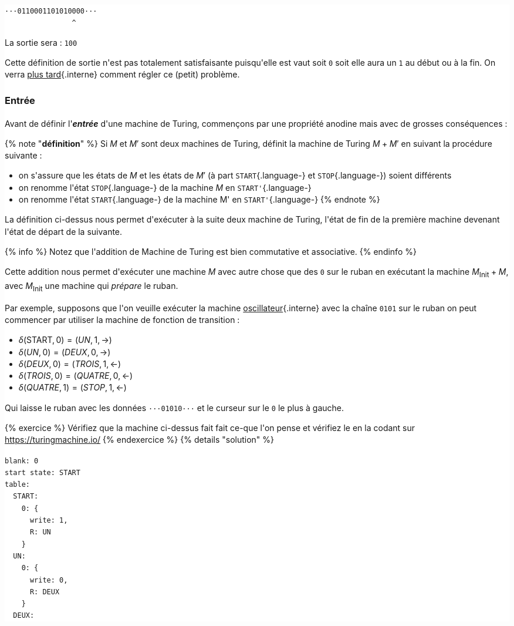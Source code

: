 ```
···0110001101010000···
                ^
```

La sortie sera : `100`

Cette définition de sortie n'est pas totalement satisfaisante puisqu'elle est vaut soit `0` soit elle aura un `1` au début ou à la fin. On verra [plus tard](./#turing-01#){.interne} comment régler ce (petit) problème.

### Entrée

Avant de définir l'***entrée*** d'une machine de Turing, commençons par une propriété anodine mais avec de grosses conséquences :

<span id="addition-turing"></span>
{% note "**définition**" %}
Si $M$ et $M'$ sont deux machines de Turing, définit la machine de Turing $M+M'$ en suivant la procédure suivante :

* on s'assure que les états de $M$ et les états de $M'$ (à part `START`{.language-} et `STOP`{.language-}) soient différents
* on renomme l'état `STOP`{.language-} de la machine $M$ en `START'`{.language-}
* on renomme l'état `START`{.language-} de la machine M' en `START'`{.language-}
{% endnote %}

La définition ci-dessus nous permet d'exécuter à la suite deux machine de Turing, l'état de fin de la première machine devenant l'état de départ de la suivante.

{% info %}
Notez que l'addition de Machine de Turing est bien commutative et associative.
{% endinfo %}

Cette addition nous permet d'exécuter une machine $M$ avec autre chose que des `0` sur le ruban en exécutant la machine $M_\text{Init} + M$, avec $M_\text{Init}$ une machine qui *prépare* le ruban.

Par exemple, supposons que l'on veuille exécuter la machine [oscillateur](./#exemple-oscillation){.interne} avec la chaîne `0101` sur le ruban on peut commencer par utiliser la machine de fonction de transition :

* $\delta(\text{START}, 0) = (UN, 1, \rightarrow)$
* $\delta(UN, 0) = (DEUX, 0, \rightarrow)$
* $\delta(DEUX, 0) = (TROIS, 1, \leftarrow)$
* $\delta(TROIS, 0) = (QUATRE, 0, \leftarrow)$
* $\delta(QUATRE, 1) = (STOP, 1, \leftarrow)$

Qui laisse le ruban avec les données `···01010···` et le curseur sur le `0` le plus à gauche.

{% exercice %}
Vérifiez que la machine ci-dessus fait fait ce-que l'on pense et vérifiez le en la codant sur <https://turingmachine.io/>
{% endexercice %}
{% details "solution" %}

```text
blank: 0
start state: START
table:
  START:
    0: {
      write: 1,
      R: UN
    }
  UN:
    0: {
      write: 0,
      R: DEUX
    }
  DEUX:
```